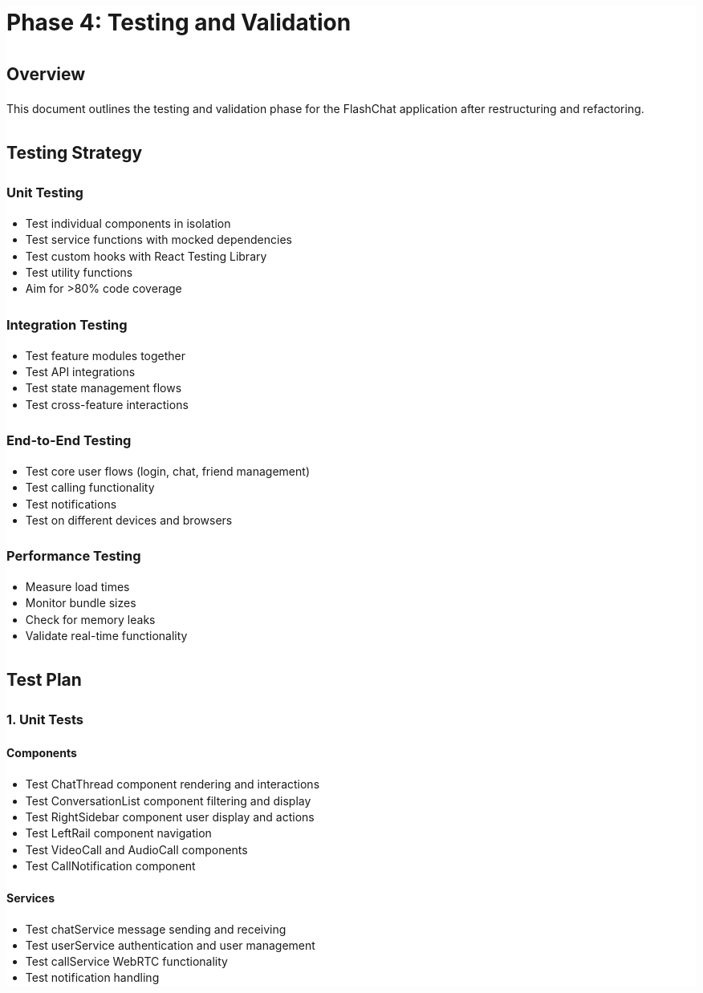 # Phase 4: Testing and Validation

## Overview

This document outlines the testing and validation phase for the FlashChat application after restructuring and refactoring.

## Testing Strategy

### Unit Testing
- Test individual components in isolation
- Test service functions with mocked dependencies
- Test custom hooks with React Testing Library
- Test utility functions
- Aim for >80% code coverage

### Integration Testing
- Test feature modules together
- Test API integrations
- Test state management flows
- Test cross-feature interactions

### End-to-End Testing
- Test core user flows (login, chat, friend management)
- Test calling functionality
- Test notifications
- Test on different devices and browsers

### Performance Testing
- Measure load times
- Monitor bundle sizes
- Check for memory leaks
- Validate real-time functionality

## Test Plan

### 1. Unit Tests

#### Components
- Test ChatThread component rendering and interactions
- Test ConversationList component filtering and display
- Test RightSidebar component user display and actions
- Test LeftRail component navigation
- Test VideoCall and AudioCall components
- Test CallNotification component

#### Services
- Test chatService message sending and receiving
- Test userService authentication and user management
- Test callService WebRTC functionality
- Test notification handling
